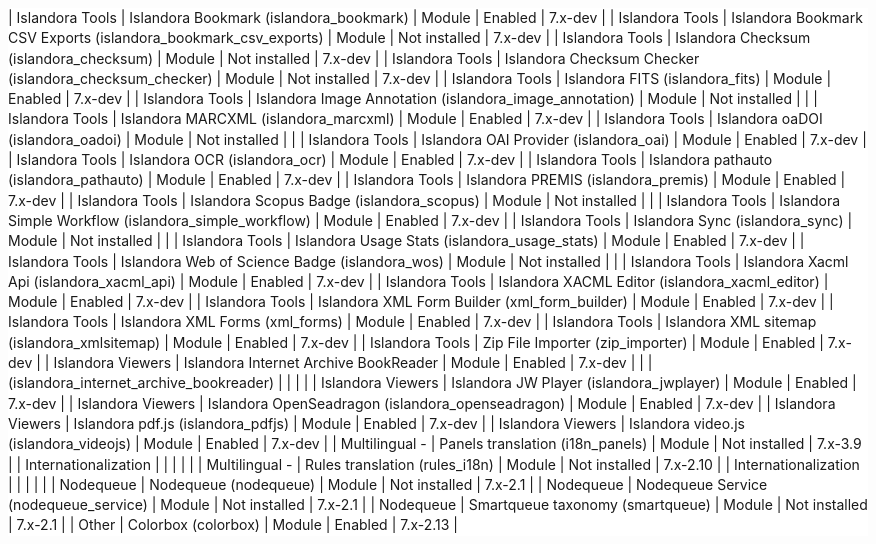 | Islandora Tools         | Islandora Bookmark (islandora_bookmark)                             | Module      | Enabled       | 7.x-dev       |
| Islandora Tools         | Islandora Bookmark CSV Exports (islandora_bookmark_csv_exports)     | Module      | Not installed | 7.x-dev       |
| Islandora Tools         | Islandora Checksum (islandora_checksum)                             | Module      | Not installed | 7.x-dev       |
| Islandora Tools         | Islandora Checksum Checker (islandora_checksum_checker)             | Module      | Not installed | 7.x-dev       |
| Islandora Tools         | Islandora FITS (islandora_fits)                                     | Module      | Enabled       | 7.x-dev       |
| Islandora Tools         | Islandora Image Annotation (islandora_image_annotation)             | Module      | Not installed |               |
| Islandora Tools         | Islandora MARCXML (islandora_marcxml)                               | Module      | Enabled       | 7.x-dev       |
| Islandora Tools         | Islandora oaDOI (islandora_oadoi)                                   | Module      | Not installed |               |
| Islandora Tools         | Islandora OAI Provider (islandora_oai)                              | Module      | Enabled       | 7.x-dev       |
| Islandora Tools         | Islandora OCR (islandora_ocr)                                       | Module      | Enabled       | 7.x-dev       |
| Islandora Tools         | Islandora pathauto (islandora_pathauto)                             | Module      | Enabled       | 7.x-dev       |
| Islandora Tools         | Islandora PREMIS (islandora_premis)                                 | Module      | Enabled       | 7.x-dev       |
| Islandora Tools         | Islandora Scopus Badge (islandora_scopus)                           | Module      | Not installed |               |
| Islandora Tools         | Islandora Simple Workflow (islandora_simple_workflow)               | Module      | Enabled       | 7.x-dev       |
| Islandora Tools         | Islandora Sync (islandora_sync)                                     | Module      | Not installed |               |
| Islandora Tools         | Islandora Usage Stats (islandora_usage_stats)                       | Module      | Enabled       | 7.x-dev       |
| Islandora Tools         | Islandora Web of Science Badge (islandora_wos)                      | Module      | Not installed |               |
| Islandora Tools         | Islandora Xacml Api (islandora_xacml_api)                           | Module      | Enabled       | 7.x-dev       |
| Islandora Tools         | Islandora XACML Editor (islandora_xacml_editor)                     | Module      | Enabled       | 7.x-dev       |
| Islandora Tools         | Islandora XML Form Builder (xml_form_builder)                       | Module      | Enabled       | 7.x-dev       |
| Islandora Tools         | Islandora XML Forms (xml_forms)                                     | Module      | Enabled       | 7.x-dev       |
| Islandora Tools         | Islandora XML sitemap (islandora_xmlsitemap)                        | Module      | Enabled       | 7.x-dev       |
| Islandora Tools         | Zip File Importer (zip_importer)                                    | Module      | Enabled       | 7.x-dev       |
| Islandora Viewers       | Islandora Internet Archive BookReader                               | Module      | Enabled       | 7.x-dev       |
|                         | (islandora_internet_archive_bookreader)                             |             |               |               |
| Islandora Viewers       | Islandora JW Player (islandora_jwplayer)                            | Module      | Enabled       | 7.x-dev       |
| Islandora Viewers       | Islandora OpenSeadragon (islandora_openseadragon)                   | Module      | Enabled       | 7.x-dev       |
| Islandora Viewers       | Islandora pdf.js (islandora_pdfjs)                                  | Module      | Enabled       | 7.x-dev       |
| Islandora Viewers       | Islandora video.js (islandora_videojs)                              | Module      | Enabled       | 7.x-dev       |
| Multilingual -          | Panels translation (i18n_panels)                                    | Module      | Not installed | 7.x-3.9       |
| Internationalization    |                                                                     |             |               |               |
| Multilingual -          | Rules translation (rules_i18n)                                      | Module      | Not installed | 7.x-2.10      |
| Internationalization    |                                                                     |             |               |               |
| Nodequeue               | Nodequeue (nodequeue)                                               | Module      | Not installed | 7.x-2.1       |
| Nodequeue               | Nodequeue Service (nodequeue_service)                               | Module      | Not installed | 7.x-2.1       |
| Nodequeue               | Smartqueue taxonomy (smartqueue)                                    | Module      | Not installed | 7.x-2.1       |
| Other                   | Colorbox (colorbox)                                                 | Module      | Enabled       | 7.x-2.13      |